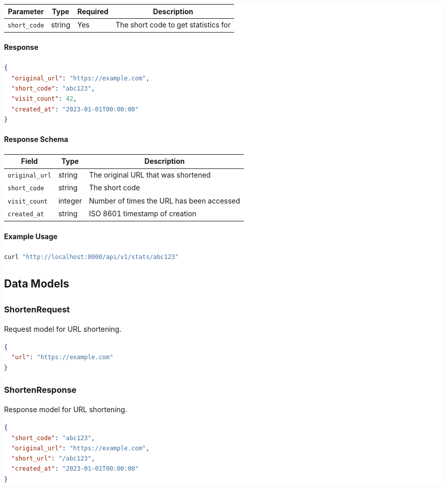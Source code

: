| Parameter | Type | Required | Description |
|-----------|------|----------|-------------|
| `short_code` | string | Yes | The short code to get statistics for |

#### Response

```json
{
  "original_url": "https://example.com",
  "short_code": "abc123",
  "visit_count": 42,
  "created_at": "2023-01-01T00:00:00"
}
```

#### Response Schema

| Field | Type | Description |
|-------|------|-------------|
| `original_url` | string | The original URL that was shortened |
| `short_code` | string | The short code |
| `visit_count` | integer | Number of times the URL has been accessed |
| `created_at` | string | ISO 8601 timestamp of creation |

#### Example Usage

```bash
curl "http://localhost:8000/api/v1/stats/abc123"
```

## Data Models

### ShortenRequest

Request model for URL shortening.

```json
{
  "url": "https://example.com"
}
```

### ShortenResponse

Response model for URL shortening.

```json
{
  "short_code": "abc123",
  "original_url": "https://example.com",
  "short_url": "/abc123",
  "created_at": "2023-01-01T00:00:00"
}
```

